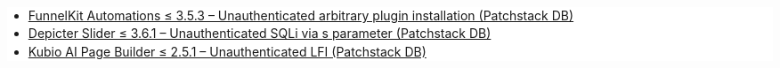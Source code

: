 - [FunnelKit Automations ≤ 3.5.3 – Unauthenticated arbitrary plugin installation (Patchstack DB)](https://patchstack.com/database/wordpress/plugin/wp-marketing-automations/vulnerability/wordpress-recover-woocommerce-cart-abandonment-newsletter-email-marketing-marketing-automation-by-funnelkit-plugin-3-5-3-missing-authorization-to-unauthenticated-arbitrary-plugin-installation-vulnerability)
- [Depicter Slider ≤ 3.6.1 – Unauthenticated SQLi via s parameter (Patchstack DB)](https://patchstack.com/database/wordpress/plugin/depicter/vulnerability/wordpress-depicter-slider-plugin-3-6-1-unauthenticated-sql-injection-via-s-parameter-vulnerability)
- [Kubio AI Page Builder ≤ 2.5.1 – Unauthenticated LFI (Patchstack DB)](https://patchstack.com/database/wordpress/plugin/kubio/vulnerability/wordpress-kubio-ai-page-builder-plugin-2-5-1-unauthenticated-local-file-inclusion-vulnerability)

